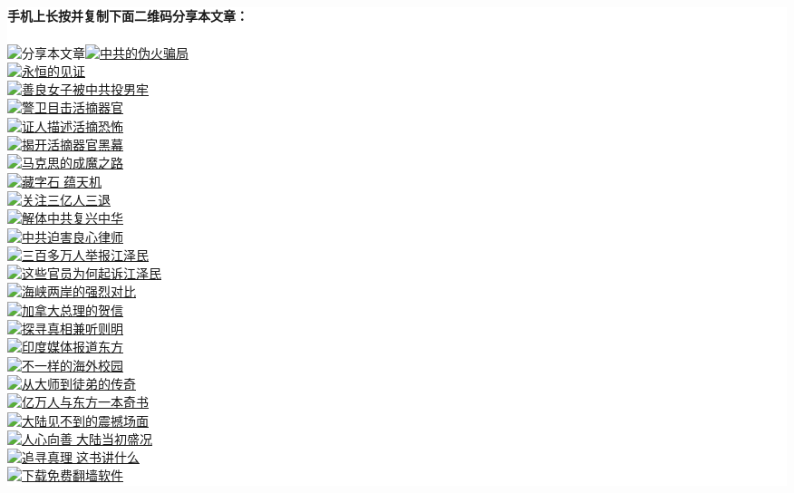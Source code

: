 <strong>手机上长按并复制下面二维码分享本文章：</strong><br><br><img src="https://chart.apis.google.com/chart?cht=qr&chs=240x240&choe=UTF-8&chld=M|2&chl=https://github.com/19920513/djy/blob/master/gb/23/1/16/n13908588.md%231" title="分享本文章"></td><td VALIGN=TOP><a href="https://github.com/19920513/djy/blob/master/gb/16/1/21/n4622075.md?dfh#1" target="_blank"><img src="https://raw.githubusercontent.com/19920513/djy/master/gb/300/wei-f1.jpg" title="中共的伪火骗局"  alt="中共的伪火骗局"></a><br><a href="https://github.com/19920513/www/blob/master/README.md?dfh#9" target="_blank"><img src="https://raw.githubusercontent.com/19920513/djy/master/gb/300/yong-h.jpg" title="永恒的见证"  alt="永恒的见证"></a><br><a href="https://github.com/19920513/djy/blob/master/gb/13/9/29/n3974789.md?dfh#1" target="_blank"><img src="https://raw.githubusercontent.com/19920513/djy/master/gb/300/shang-lnz.jpg" title="善良女子被中共投男牢"  alt="善良女子被中共投男牢"></a><br><a href="https://github.com/19920513/djy/blob/master/gb/16/3/16/n4663449.md?dfh#1" target="_blank"><img src="https://raw.githubusercontent.com/19920513/djy/master/gb/300/huo-z3.jpg" title="警卫目击活摘器官"  alt="警卫目击活摘器官"></a><br><a href="https://github.com/19920513/djy/blob/master/gb/16/8/7/n8177641.md?dfh#1" target="_blank"><img src="https://raw.githubusercontent.com/19920513/djy/master/gb/300/huo-z4.jpg" title="证人描述活摘恐怖"  alt="证人描述活摘恐怖"></a><br><a href="https://github.com/19920513/djy/blob/master/gb/10/4/19/n2881569.md?dfh#1" target="_blank"><img src="https://raw.githubusercontent.com/19920513/djy/master/gb/300/huo-z1.jpg" title="揭开活摘器官黑幕"  alt="揭开活摘器官黑幕"></a><br><a href="https://github.com/19920513/djy/blob/master/gb/10/11/7/n3077476.md?dfh#1" target="_blank"><img src="https://raw.githubusercontent.com/19920513/djy/master/gb/300/ma-ks.jpg" title="马克思的成魔之路"  alt="马克思的成魔之路"></a><br><a href="https://github.com/19920513/djy/blob/master/gb/14/6/9/n4173977.md?dfh#1" target="_blank"><img src="https://raw.githubusercontent.com/19920513/djy/master/gb/300/chang-zs.jpg" title="藏字石 蕴天机"  alt="藏字石 蕴天机"></a><br><a href="https://github.com/19920513/djy/blob/master/gb/18/5/10/n10381511.md?dfh#1" target="_blank"><img src="https://raw.githubusercontent.com/19920513/djy/master/gb/300/st1.jpg" title="关注三亿人三退"  alt="关注三亿人三退"></a><br><a href="https://github.com/19920513/djy/blob/master/gb/18/3/21/n10237682.md?dfh#1" target="_blank"><img src="https://raw.githubusercontent.com/19920513/djy/master/gb/300/jie-t.jpg" title="解体中共复兴中华"  alt="解体中共复兴中华"></a><br><a href="https://github.com/19920513/djy/blob/master/gb/9/2/9/n2422991.md?dfh#1" target="_blank"><img src="https://raw.githubusercontent.com/19920513/djy/master/gb/300/gao-zs.jpg" title="中共迫害良心律师"  alt="中共迫害良心律师"></a><br><a href="https://github.com/19920513/djy/blob/master/gb/18/12/9/n10900044.md?dfh#1" target="_blank"><img src="https://raw.githubusercontent.com/19920513/djy/master/gb/300/sj1.jpg" title="三百多万人举报江泽民"  alt="三百多万人举报江泽民"></a><br><a href="https://github.com/19920513/djy/blob/master/gb/18/8/28/n10672014.md?dfh#1" target="_blank"><img src="https://raw.githubusercontent.com/19920513/djy/master/gb/300/sj2.jpg" title="这些官员为何起诉江泽民"  alt="这些官员为何起诉江泽民"></a><br><a href="https://github.com/19920513/djy/blob/master/gb/8/12/18/n2367165.md?dfh#1" target="_blank"><img src="https://raw.githubusercontent.com/19920513/djy/master/gb/300/liangan.jpg" title="海峡两岸的强烈对比"  alt="海峡两岸的强烈对比"></a><br><a href="https://github.com/19920513/djy/blob/master/gb/15/12/10/n4593139.md?dfh#1" target="_blank"><img src="https://raw.githubusercontent.com/19920513/djy/master/gb/300/jia-ndzl.jpg" title="加拿大总理的贺信"  alt="加拿大总理的贺信"></a><br><a href="https://github.com/19920513/djy/blob/master/gb/11/6/17/n3289382.md?dfh#1" target="_blank"><img src="https://raw.githubusercontent.com/19920513/djy/master/gb/300/xiao-wd.jpg" title="探寻真相兼听则明"  alt="探寻真相兼听则明"></a><br><a href="https://github.com/19920513/djy/blob/master/gb/18/10/27/n10812623.md?dfh#1" target="_blank"><img src="https://raw.githubusercontent.com/19920513/djy/master/gb/300/yindu.jpg" title="印度媒体报道东方"  alt="印度媒体报道东方"></a><br><a href="https://github.com/19920513/djy/blob/master/gb/18/6/9/n10469652.md?dfh#1" target="_blank"><img src="https://raw.githubusercontent.com/19920513/djy/master/gb/300/xie-j.jpg" title="不一样的海外校园"  alt="不一样的海外校园"></a><br><a href="https://github.com/19920513/djy/blob/master/gb/7/4/5/n1669415.md?dfh#1" target="_blank"><img src="https://raw.githubusercontent.com/19920513/djy/master/gb/300/li-up.jpg" title="从大师到徒弟的传奇"  alt="从大师到徒弟的传奇"></a><br><a href="https://github.com/19920513/djy/blob/master/gb/17/5/26/n9191512.md?dfh#1" target="_blank"><img src="https://raw.githubusercontent.com/19920513/djy/master/gb/300/zfl2.jpg" title="亿万人与东方一本奇书"  alt="亿万人与东方一本奇书"></a><br><a href="https://github.com/19920513/djy/blob/master/gb/13/11/27/n4020290.md?dfh#1" target="_blank"><img src="https://raw.githubusercontent.com/19920513/djy/master/gb/300/zhen-h.jpg" title="大陆见不到的震撼场面"  alt="大陆见不到的震撼场面"></a><br><a href="https://github.com/19920513/djy/blob/master/gb/15/7/17/n4482910.md?dfh#1" target="_blank"><img src="https://raw.githubusercontent.com/19920513/djy/master/gb/300/dalu-sk.jpg" title="人心向善 大陆当初盛况"  alt="人心向善 大陆当初盛况"></a><br><a href="https://github.com/19920513/djy/blob/master/gb/19/1/5/n10955468.md?dfh#1" target="_blank"><img src="https://raw.githubusercontent.com/19920513/djy/master/gb/300/zfl1.jpg" title="追寻真理 这书讲什么"  alt="追寻真理 这书讲什么"></a><br><a href="https://github.com/19920513/www/blob/master/README.md?dfh#1" target="_blank"><img src="https://raw.githubusercontent.com/19920513/djy/master/gb/300/fq1.jpg" title="下载免费翻墙软件"  alt="下载免费翻墙软件"></a><br></td></tr></table>
